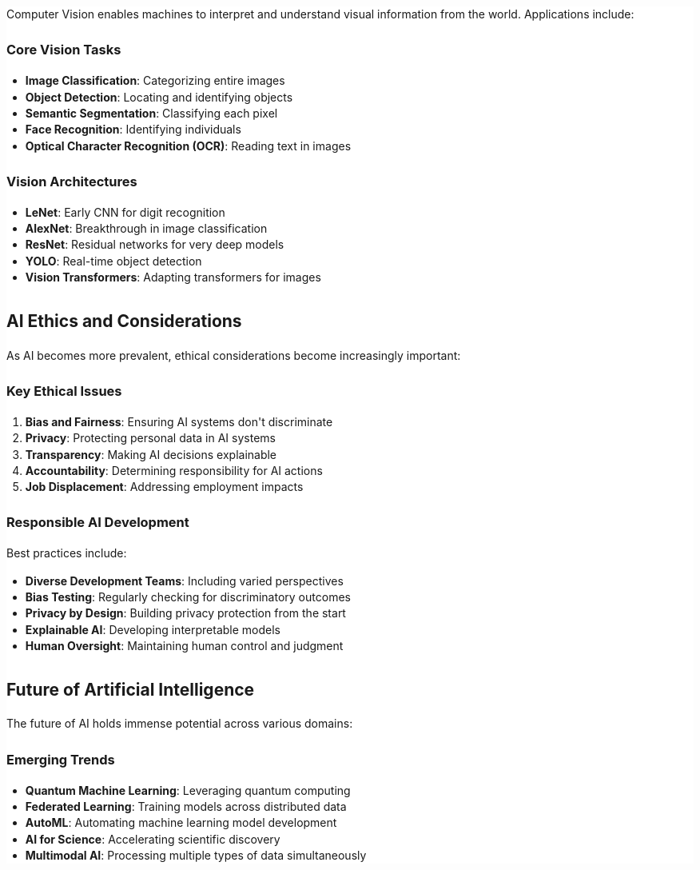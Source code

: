 Computer Vision enables machines to interpret and understand visual information from the world. Applications include:

### Core Vision Tasks

- **Image Classification**: Categorizing entire images
- **Object Detection**: Locating and identifying objects
- **Semantic Segmentation**: Classifying each pixel
- **Face Recognition**: Identifying individuals
- **Optical Character Recognition (OCR)**: Reading text in images

### Vision Architectures

- **LeNet**: Early CNN for digit recognition
- **AlexNet**: Breakthrough in image classification
- **ResNet**: Residual networks for very deep models
- **YOLO**: Real-time object detection
- **Vision Transformers**: Adapting transformers for images

## AI Ethics and Considerations

As AI becomes more prevalent, ethical considerations become increasingly important:

### Key Ethical Issues

1. **Bias and Fairness**: Ensuring AI systems don't discriminate
2. **Privacy**: Protecting personal data in AI systems
3. **Transparency**: Making AI decisions explainable
4. **Accountability**: Determining responsibility for AI actions
5. **Job Displacement**: Addressing employment impacts

### Responsible AI Development

Best practices include:

- **Diverse Development Teams**: Including varied perspectives
- **Bias Testing**: Regularly checking for discriminatory outcomes
- **Privacy by Design**: Building privacy protection from the start
- **Explainable AI**: Developing interpretable models
- **Human Oversight**: Maintaining human control and judgment

## Future of Artificial Intelligence

The future of AI holds immense potential across various domains:

### Emerging Trends

- **Quantum Machine Learning**: Leveraging quantum computing
- **Federated Learning**: Training models across distributed data
- **AutoML**: Automating machine learning model development
- **AI for Science**: Accelerating scientific discovery
- **Multimodal AI**: Processing multiple types of data simultaneously
